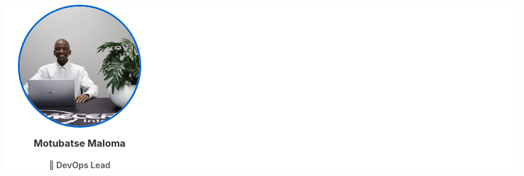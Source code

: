   
  <div style="text-align: center; width: 250px;">
    <img src="Batse pic.jpg" alt="DevOps Lead" style="width: 200px; height: 200px; border-radius: 50%; object-fit: cover; border: 3px solid #0066cc;">
    <h3 style="margin: 10px 0; color: #333;">Motubatse Maloma</h3>
    <p style="color: #666; font-weight: bold;">🚀 DevOps Lead</p>
  </div>
  
  <div style="text-align: center; width: 250px;">